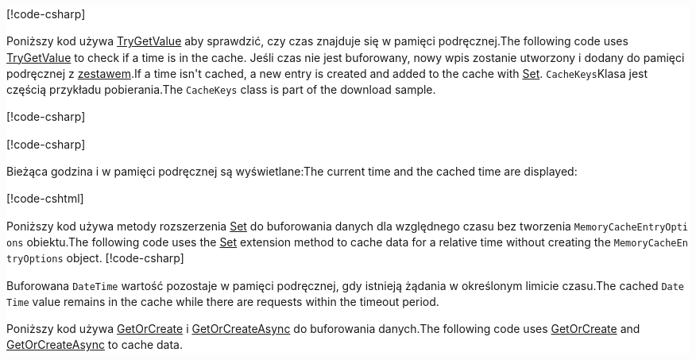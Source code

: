 [!code-csharp[](memory/3.0sample/WebCacheSample/Controllers/HomeController.cs?name=snippet_ctor)]

<span data-ttu-id="ebdb6-153">Poniższy kod używa [TryGetValue](/dotnet/api/microsoft.extensions.caching.memory.imemorycache.trygetvalue?view=aspnetcore-2.0#Microsoft_Extensions_Caching_Memory_IMemoryCache_TryGetValue_System_Object_System_Object__) aby sprawdzić, czy czas znajduje się w pamięci podręcznej.</span><span class="sxs-lookup"><span data-stu-id="ebdb6-153">The following code uses [TryGetValue](/dotnet/api/microsoft.extensions.caching.memory.imemorycache.trygetvalue?view=aspnetcore-2.0#Microsoft_Extensions_Caching_Memory_IMemoryCache_TryGetValue_System_Object_System_Object__) to check if a time is in the cache.</span></span> <span data-ttu-id="ebdb6-154">Jeśli czas nie jest buforowany, nowy wpis zostanie utworzony i dodany do pamięci podręcznej z [zestawem](/dotnet/api/microsoft.extensions.caching.memory.cacheextensions.set?view=aspnetcore-2.0#Microsoft_Extensions_Caching_Memory_CacheExtensions_Set__1_Microsoft_Extensions_Caching_Memory_IMemoryCache_System_Object___0_Microsoft_Extensions_Caching_Memory_MemoryCacheEntryOptions_).</span><span class="sxs-lookup"><span data-stu-id="ebdb6-154">If a time isn't cached, a new entry is created and added to the cache with [Set](/dotnet/api/microsoft.extensions.caching.memory.cacheextensions.set?view=aspnetcore-2.0#Microsoft_Extensions_Caching_Memory_CacheExtensions_Set__1_Microsoft_Extensions_Caching_Memory_IMemoryCache_System_Object___0_Microsoft_Extensions_Caching_Memory_MemoryCacheEntryOptions_).</span></span> <span data-ttu-id="ebdb6-155">`CacheKeys`Klasa jest częścią przykładu pobierania.</span><span class="sxs-lookup"><span data-stu-id="ebdb6-155">The `CacheKeys` class is part of the download sample.</span></span>

[!code-csharp[](memory/3.0sample/WebCacheSample/CacheKeys.cs)]

[!code-csharp[](memory/3.0sample/WebCacheSample/Controllers/HomeController.cs?name=snippet1)]

<span data-ttu-id="ebdb6-156">Bieżąca godzina i w pamięci podręcznej są wyświetlane:</span><span class="sxs-lookup"><span data-stu-id="ebdb6-156">The current time and the cached time are displayed:</span></span>

[!code-cshtml[](memory/3.0sample/WebCacheSample/Views/Home/Cache.cshtml)]

<span data-ttu-id="ebdb6-157">Poniższy kod używa metody rozszerzenia [Set](/dotnet/api/microsoft.extensions.caching.memory.cacheextensions.set#Microsoft_Extensions_Caching_Memory_CacheExtensions_Set__1_Microsoft_Extensions_Caching_Memory_IMemoryCache_System_Object___0_System_TimeSpan_) do buforowania danych dla względnego czasu bez tworzenia `MemoryCacheEntryOptions` obiektu.</span><span class="sxs-lookup"><span data-stu-id="ebdb6-157">The following code uses the [Set](/dotnet/api/microsoft.extensions.caching.memory.cacheextensions.set#Microsoft_Extensions_Caching_Memory_CacheExtensions_Set__1_Microsoft_Extensions_Caching_Memory_IMemoryCache_System_Object___0_System_TimeSpan_) extension method to cache data for a relative time without creating the `MemoryCacheEntryOptions` object.</span></span>
[!code-csharp[](memory/3.0sample/WebCacheSample/Controllers/HomeController.cs?name=snippet_set)]

<span data-ttu-id="ebdb6-158">Buforowana `DateTime` wartość pozostaje w pamięci podręcznej, gdy istnieją żądania w określonym limicie czasu.</span><span class="sxs-lookup"><span data-stu-id="ebdb6-158">The cached `DateTime` value remains in the cache while there are requests within the timeout period.</span></span>

<span data-ttu-id="ebdb6-159">Poniższy kod używa [GetOrCreate](/dotnet/api/microsoft.extensions.caching.memory.cacheextensions.getorcreate#Microsoft_Extensions_Caching_Memory_CacheExtensions_GetOrCreate__1_Microsoft_Extensions_Caching_Memory_IMemoryCache_System_Object_System_Func_Microsoft_Extensions_Caching_Memory_ICacheEntry___0__) i [GetOrCreateAsync](/dotnet/api/microsoft.extensions.caching.memory.cacheextensions.getorcreateasync#Microsoft_Extensions_Caching_Memory_CacheExtensions_GetOrCreateAsync__1_Microsoft_Extensions_Caching_Memory_IMemoryCache_System_Object_System_Func_Microsoft_Extensions_Caching_Memory_ICacheEntry_System_Threading_Tasks_Task___0___) do buforowania danych.</span><span class="sxs-lookup"><span data-stu-id="ebdb6-159">The following code uses [GetOrCreate](/dotnet/api/microsoft.extensions.caching.memory.cacheextensions.getorcreate#Microsoft_Extensions_Caching_Memory_CacheExtensions_GetOrCreate__1_Microsoft_Extensions_Caching_Memory_IMemoryCache_System_Object_System_Func_Microsoft_Extensions_Caching_Memory_ICacheEntry___0__) and [GetOrCreateAsync](/dotnet/api/microsoft.extensions.caching.memory.cacheextensions.getorcreateasync#Microsoft_Extensions_Caching_Memory_CacheExtensions_GetOrCreateAsync__1_Microsoft_Extensions_Caching_Memory_IMemoryCache_System_Object_System_Func_Microsoft_Extensions_Caching_Memory_ICacheEntry_System_Threading_Tasks_Task___0___) to cache data.</span></span>
